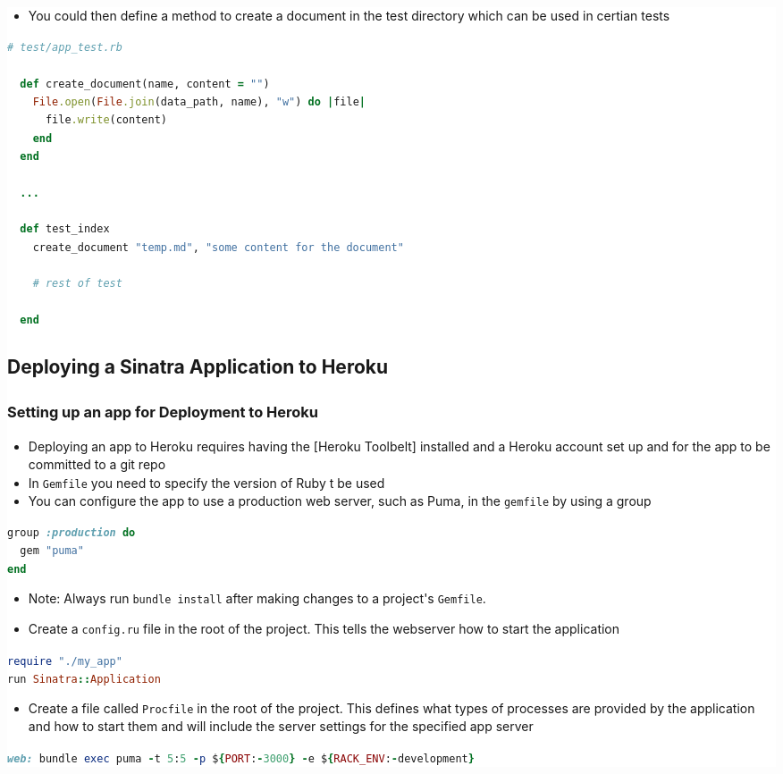  * You could then define a method to create a document in the test directory which can be used in certian tests

```ruby
# test/app_test.rb

  def create_document(name, content = "")
    File.open(File.join(data_path, name), "w") do |file|
      file.write(content)
    end
  end

  ...

  def test_index
    create_document "temp.md", "some content for the document"
    
    # rest of test
    
  end
```

<a name="deploying"></a>
## Deploying a Sinatra Application to Heroku

### Setting up an app for Deployment to Heroku

  * Deploying an app to Heroku requires having the [Heroku Toolbelt] installed and a Heroku account set up and for the app to be committed to a git repo
  * In `Gemfile` you need to specify the version of Ruby t be used
  * You can configure the app to use a production web server, such as Puma, in the `gemfile` by using a group

```ruby
group :production do
  gem "puma"
end
```

  * Note: Always run `bundle install` after making changes to a project's `Gemfile`. 

  * Create a `config.ru` file in the root of the project. This tells the webserver how to start the application

```ruby
require "./my_app"
run Sinatra::Application
```

  * Create a file called `Procfile` in the root of the project. This defines what types of processes are provided by the application and how to start them and will include the server settings for the specified app server

```ruby
web: bundle exec puma -t 5:5 -p ${PORT:-3000} -e ${RACK_ENV:-development}
```
